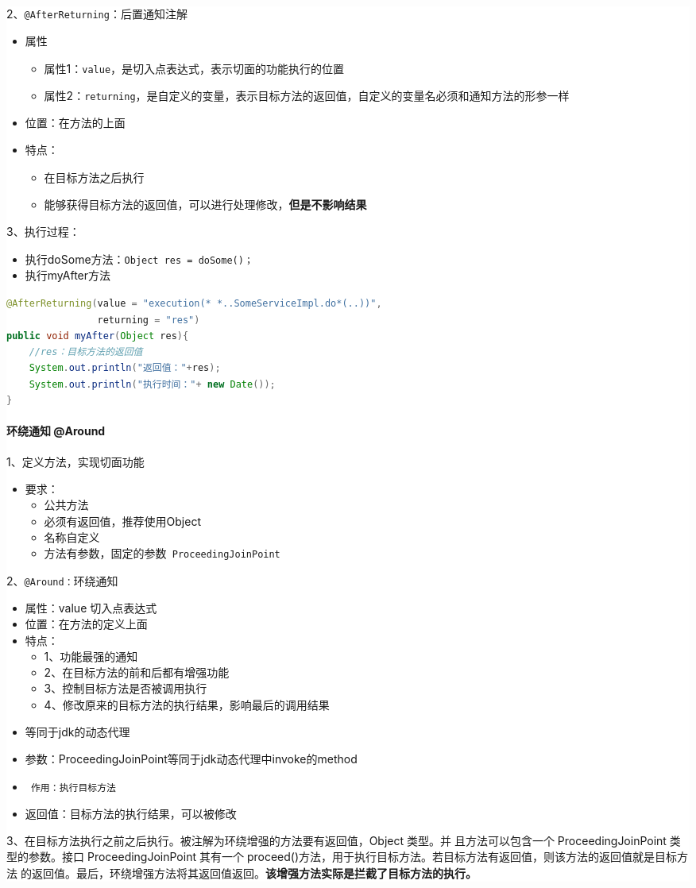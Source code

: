 2、`@AfterReturning`：后置通知注解

 * 属性

   - 属性1：`value`，是切入点表达式，表示切面的功能执行的位置

   - 属性2：`returning`，是自定义的变量，表示目标方法的返回值，自定义的变量名必须和通知方法的形参一样

 * 位置：在方法的上面

 * 特点：

   - 在目标方法之后执行

   - 能够获得目标方法的返回值，可以进行处理修改，**但是不影响结果**

3、执行过程：

- 执行doSome方法：`Object res = doSome()；`
- 执行myAfter方法

```java
@AfterReturning(value = "execution(* *..SomeServiceImpl.do*(..))",
                returning = "res")
public void myAfter(Object res){
    //res：目标方法的返回值
    System.out.println("返回值："+res);
    System.out.println("执行时间："+ new Date());
}
```

#### 环绕通知 @Around

1、定义方法，实现切面功能

- 要求：
  - 公共方法
  - 必须有返回值，推荐使用Object
  - 名称自定义
  - 方法有参数，固定的参数` ProceedingJoinPoint`

2、`@Around：`环绕通知

 *    属性：value 切入点表达式
 *    位置：在方法的定义上面
 * 特点：
     - 1、功能最强的通知
     - 2、在目标方法的前和后都有增强功能
     - 3、控制目标方法是否被调用执行
     - 4、修改原来的目标方法的执行结果，影响最后的调用结果

- 等同于jdk的动态代理

 *  参数：ProceedingJoinPoint等同于jdk动态代理中invoke的method
 *      作用：执行目标方法
 * 返回值：目标方法的执行结果，可以被修改

3、在目标方法执行之前之后执行。被注解为环绕增强的方法要有返回值，Object 类型。并 且方法可以包含一个 ProceedingJoinPoint 类型的参数。接口 ProceedingJoinPoint 其有一个 proceed()方法，用于执行目标方法。若目标方法有返回值，则该方法的返回值就是目标方法 的返回值。最后，环绕增强方法将其返回值返回。**该增强方法实际是拦截了目标方法的执行。**
